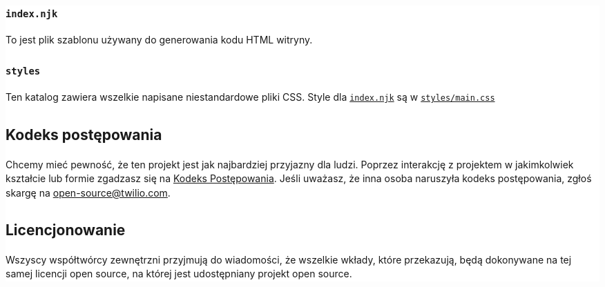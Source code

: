 ### `index.njk`

To jest plik szablonu używany do generowania kodu HTML witryny.

### `styles`

Ten katalog zawiera wszelkie napisane niestandardowe pliki CSS. Style dla [`index.njk`](index.njk) są w [`styles/main.css`](styles/main.css)

## Kodeks postępowania

Chcemy mieć pewność, że ten projekt jest jak najbardziej przyjazny dla ludzi. Poprzez interakcję z projektem w jakimkolwiek kształcie lub formie zgadzasz się na [Kodeks Postępowania](CODE_OF_CONDUCT.md). Jeśli uważasz, że inna osoba naruszyła kodeks postępowania, zgłoś skargę na [open-source@twilio.com](mailto:open-source@twilio.com).

## Licencjonowanie

Wszyscy współtwórcy zewnętrzni przyjmują do wiadomości, że wszelkie wkłady, które przekazują, będą dokonywane na tej samej licencji open source, na której jest udostępniany projekt open source.
